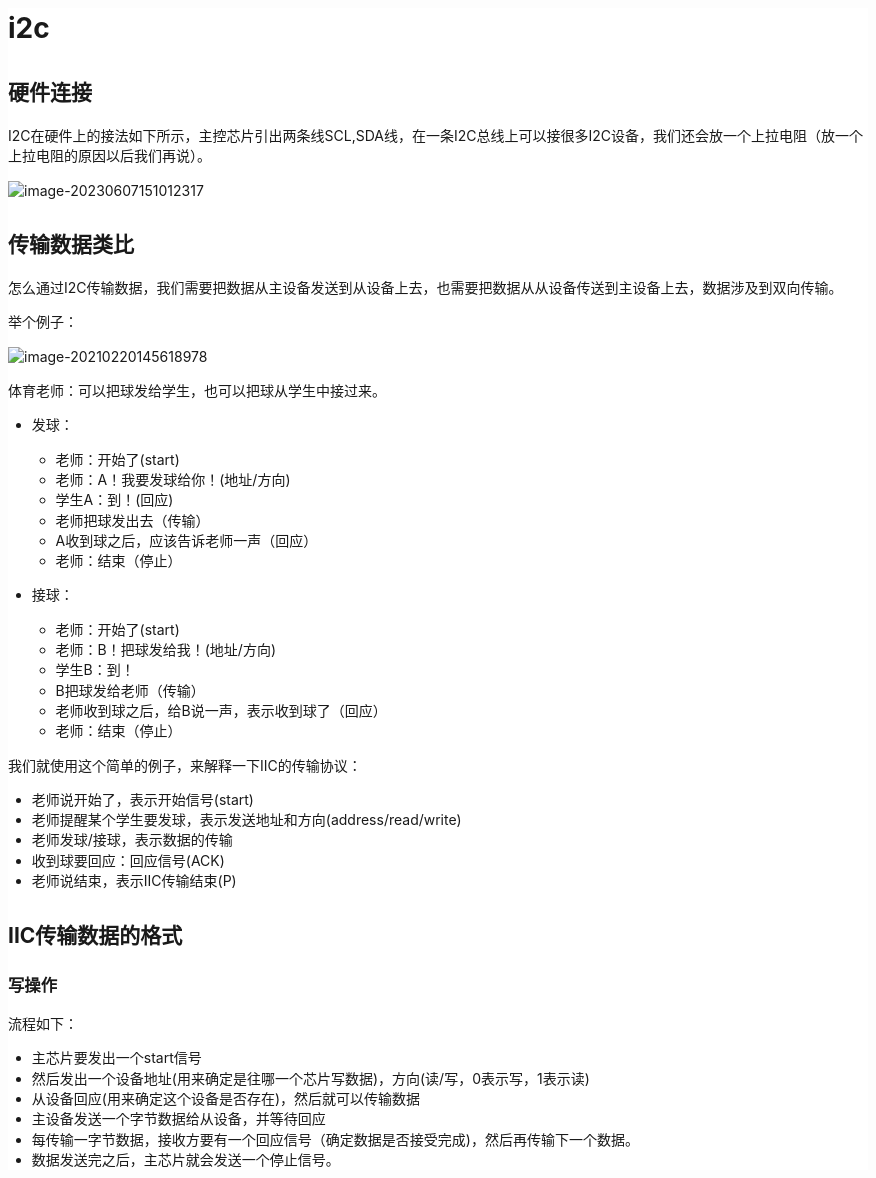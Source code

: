 # i2c

## 硬件连接

I2C在硬件上的接法如下所示，主控芯片引出两条线SCL,SDA线，在一条I2C总线上可以接很多I2C设备，我们还会放一个上拉电阻（放一个上拉电阻的原因以后我们再说）。

![image-20230607151012317](https://gitee.com/zhanghang1999/typora-picture/raw/master/image-20230607151012317.png)

## 传输数据类比

怎么通过I2C传输数据，我们需要把数据从主设备发送到从设备上去，也需要把数据从从设备传送到主设备上去，数据涉及到双向传输。

举个例子：

![image-20210220145618978](https://gitee.com/zhanghang1999/typora-picture/raw/master/006_teacher_and_student.png)

体育老师：可以把球发给学生，也可以把球从学生中接过来。

* 发球：
  * 老师：开始了(start)
  * 老师：A！我要发球给你！(地址/方向)
  * 学生A：到！(回应)
  * 老师把球发出去（传输）
  * A收到球之后，应该告诉老师一声（回应）
  * 老师：结束（停止）

* 接球：
  * 老师：开始了(start)
  * 老师：B！把球发给我！(地址/方向)
  * 学生B：到！
  * B把球发给老师（传输）
  * 老师收到球之后，给B说一声，表示收到球了（回应）
  * 老师：结束（停止）

我们就使用这个简单的例子，来解释一下IIC的传输协议：

* 老师说开始了，表示开始信号(start)
* 老师提醒某个学生要发球，表示发送地址和方向(address/read/write)
* 老师发球/接球，表示数据的传输
* 收到球要回应：回应信号(ACK)
* 老师说结束，表示IIC传输结束(P)

##  IIC传输数据的格式

### 写操作

流程如下：

* 主芯片要发出一个start信号
* 然后发出一个设备地址(用来确定是往哪一个芯片写数据)，方向(读/写，0表示写，1表示读)
* 从设备回应(用来确定这个设备是否存在)，然后就可以传输数据
* 主设备发送一个字节数据给从设备，并等待回应
* 每传输一字节数据，接收方要有一个回应信号（确定数据是否接受完成)，然后再传输下一个数据。
* 数据发送完之后，主芯片就会发送一个停止信号。
